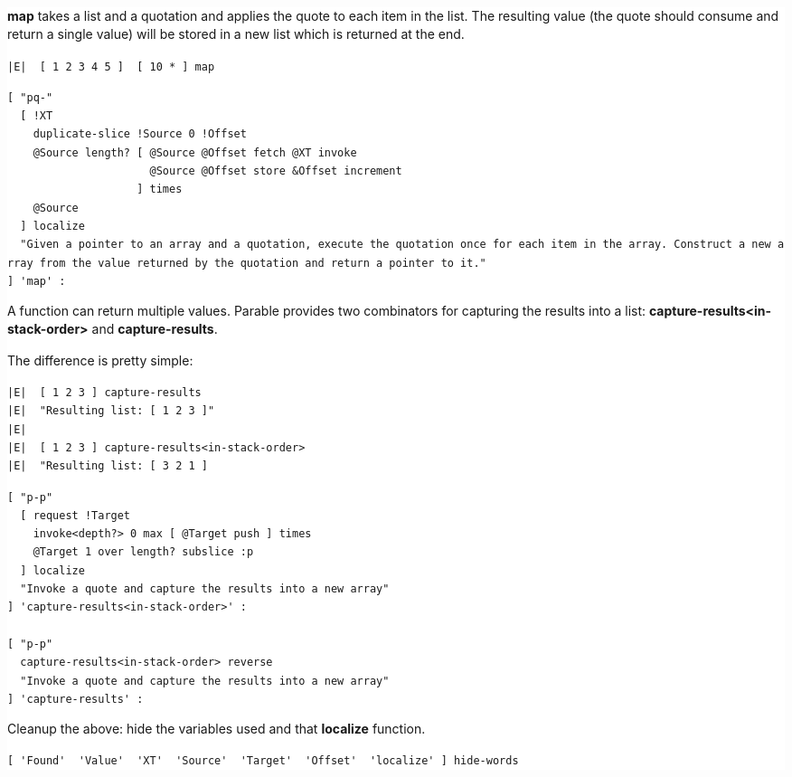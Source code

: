 **map** takes a list and a quotation and applies the quote to each item in the
list. The resulting value (the quote should consume and return a single value)
will be stored in a new list which is returned at the end.

    |E|  [ 1 2 3 4 5 ]  [ 10 * ] map

````
[ "pq-"
  [ !XT
    duplicate-slice !Source 0 !Offset
    @Source length? [ @Source @Offset fetch @XT invoke
                      @Source @Offset store &Offset increment
                    ] times
    @Source
  ] localize
  "Given a pointer to an array and a quotation, execute the quotation once for each item in the array. Construct a new array from the value returned by the quotation and return a pointer to it."
] 'map' :
````

A function can return multiple values. Parable provides two combinators for
capturing the results into a list: **capture-results&lt;in-stack-order&gt;**
and **capture-results**.

The difference is pretty simple:

    |E|  [ 1 2 3 ] capture-results
    |E|  "Resulting list: [ 1 2 3 ]"
    |E|
    |E|  [ 1 2 3 ] capture-results<in-stack-order>
    |E|  "Resulting list: [ 3 2 1 ]

````
[ "p-p"
  [ request !Target
    invoke<depth?> 0 max [ @Target push ] times
    @Target 1 over length? subslice :p
  ] localize
  "Invoke a quote and capture the results into a new array"
] 'capture-results<in-stack-order>' :

[ "p-p"
  capture-results<in-stack-order> reverse
  "Invoke a quote and capture the results into a new array"
] 'capture-results' :
````

Cleanup the above: hide the variables used and that **localize** function.

````
[ 'Found'  'Value'  'XT'  'Source'  'Target'  'Offset'  'localize' ] hide-words
````
